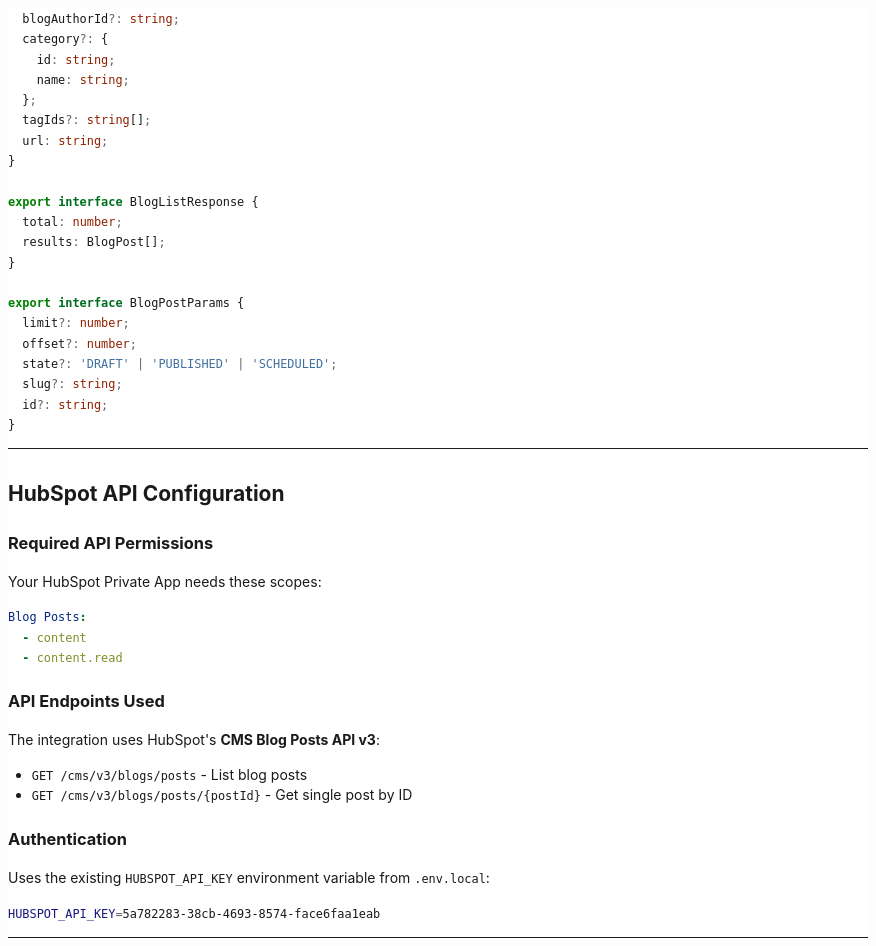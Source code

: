 ```typescript
  blogAuthorId?: string;
  category?: {
    id: string;
    name: string;
  };
  tagIds?: string[];
  url: string;
}

export interface BlogListResponse {
  total: number;
  results: BlogPost[];
}

export interface BlogPostParams {
  limit?: number;
  offset?: number;
  state?: 'DRAFT' | 'PUBLISHED' | 'SCHEDULED';
  slug?: string;
  id?: string;
}
```

---

## HubSpot API Configuration

### Required API Permissions

Your HubSpot Private App needs these scopes:

```yaml
Blog Posts:
  - content
  - content.read
```

### API Endpoints Used

The integration uses HubSpot's **CMS Blog Posts API v3**:

- `GET /cms/v3/blogs/posts` - List blog posts
- `GET /cms/v3/blogs/posts/{postId}` - Get single post by ID

### Authentication

Uses the existing `HUBSPOT_API_KEY` environment variable from `.env.local`:

```bash
HUBSPOT_API_KEY=5a782283-38cb-4693-8574-face6faa1eab
```

---
